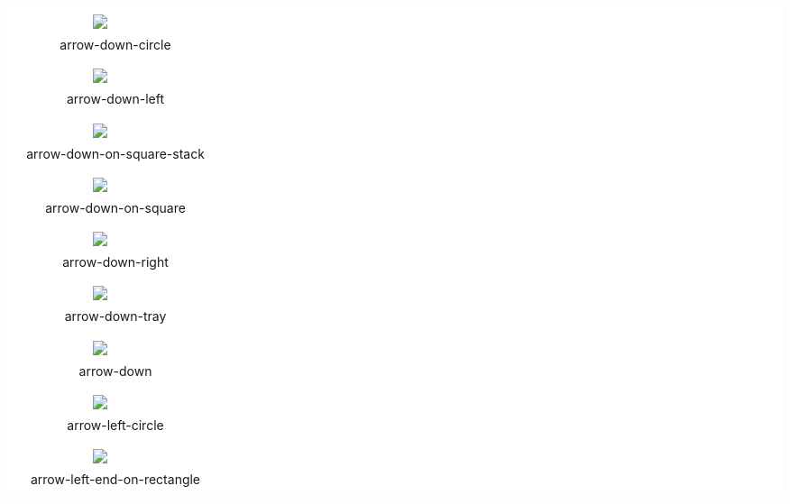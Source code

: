 <div style="flex: 1 0 auto; display: flex; width: 240px; flex-direction: column; align-items: center; gap: 8px; padding-top: 8px; padding-bottom: 8px; ">
    <img src="https://raw.githubusercontent.com/JuroOravec/djc-heroicons/main/assets/outline_arrow-down-circle.png" width="50">
    arrow-down-circle
</div>

<div style="flex: 1 0 auto; display: flex; width: 240px; flex-direction: column; align-items: center; gap: 8px; padding-top: 8px; padding-bottom: 8px; ">
    <img src="https://raw.githubusercontent.com/JuroOravec/djc-heroicons/main/assets/outline_arrow-down-left.png" width="50">
    arrow-down-left
</div>

<div style="flex: 1 0 auto; display: flex; width: 240px; flex-direction: column; align-items: center; gap: 8px; padding-top: 8px; padding-bottom: 8px; ">
    <img src="https://raw.githubusercontent.com/JuroOravec/djc-heroicons/main/assets/outline_arrow-down-on-square-stack.png" width="50">
    arrow-down-on-square-stack
</div>

<div style="flex: 1 0 auto; display: flex; width: 240px; flex-direction: column; align-items: center; gap: 8px; padding-top: 8px; padding-bottom: 8px; ">
    <img src="https://raw.githubusercontent.com/JuroOravec/djc-heroicons/main/assets/outline_arrow-down-on-square.png" width="50">
    arrow-down-on-square
</div>

<div style="flex: 1 0 auto; display: flex; width: 240px; flex-direction: column; align-items: center; gap: 8px; padding-top: 8px; padding-bottom: 8px; ">
    <img src="https://raw.githubusercontent.com/JuroOravec/djc-heroicons/main/assets/outline_arrow-down-right.png" width="50">
    arrow-down-right
</div>

<div style="flex: 1 0 auto; display: flex; width: 240px; flex-direction: column; align-items: center; gap: 8px; padding-top: 8px; padding-bottom: 8px; ">
    <img src="https://raw.githubusercontent.com/JuroOravec/djc-heroicons/main/assets/outline_arrow-down-tray.png" width="50">
    arrow-down-tray
</div>

<div style="flex: 1 0 auto; display: flex; width: 240px; flex-direction: column; align-items: center; gap: 8px; padding-top: 8px; padding-bottom: 8px; ">
    <img src="https://raw.githubusercontent.com/JuroOravec/djc-heroicons/main/assets/outline_arrow-down.png" width="50">
    arrow-down
</div>

<div style="flex: 1 0 auto; display: flex; width: 240px; flex-direction: column; align-items: center; gap: 8px; padding-top: 8px; padding-bottom: 8px; ">
    <img src="https://raw.githubusercontent.com/JuroOravec/djc-heroicons/main/assets/outline_arrow-left-circle.png" width="50">
    arrow-left-circle
</div>

<div style="flex: 1 0 auto; display: flex; width: 240px; flex-direction: column; align-items: center; gap: 8px; padding-top: 8px; padding-bottom: 8px; ">
    <img src="https://raw.githubusercontent.com/JuroOravec/djc-heroicons/main/assets/outline_arrow-left-end-on-rectangle.png" width="50">
    arrow-left-end-on-rectangle
</div>
